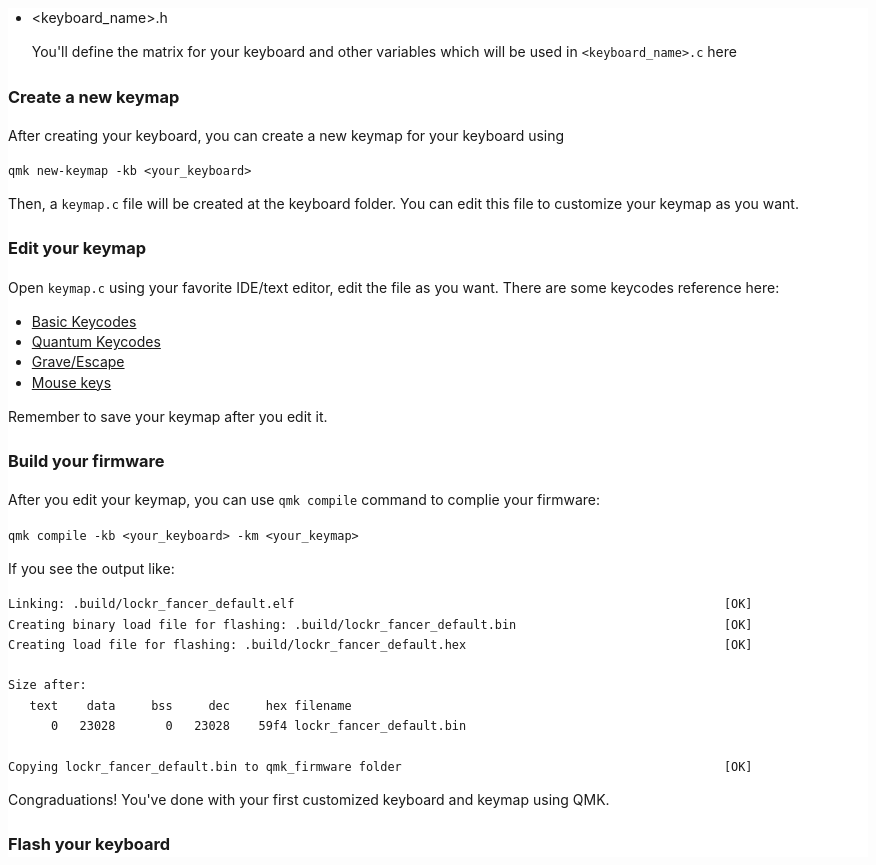 - <keyboard_name>.h

  You'll define the matrix for your keyboard and other variables which will be used in `<keyboard_name>.c` here

### Create a new keymap

After creating your keyboard, you can create a new keymap for your keyboard using 

```shell
qmk new-keymap -kb <your_keyboard>
```

Then, a `keymap.c` file will be created at the keyboard folder. You can edit this file to customize your keymap as you want.

### Edit your keymap

Open `keymap.c` using your favorite IDE/text editor, edit the file as you want. There are some keycodes reference here:

- [Basic Keycodes](https://docs.qmk.fm/#/keycodes_basic)
- [Quantum Keycodes](https://docs.qmk.fm/#/quantum_keycodes)
- [Grave/Escape](https://docs.qmk.fm/#/feature_grave_esc)
- [Mouse keys](https://docs.qmk.fm/#/feature_mouse_keys)

Remember to save your keymap after you edit it.

### Build your firmware

After you edit your keymap, you can use `qmk compile` command to complie your firmware:

```shell
qmk compile -kb <your_keyboard> -km <your_keymap>
```

If you see the output like:

```
Linking: .build/lockr_fancer_default.elf                                                            [OK]
Creating binary load file for flashing: .build/lockr_fancer_default.bin                             [OK]
Creating load file for flashing: .build/lockr_fancer_default.hex                                    [OK]

Size after:
   text	   data	    bss	    dec	    hex	filename
      0	  23028	      0	  23028	   59f4	lockr_fancer_default.bin

Copying lockr_fancer_default.bin to qmk_firmware folder                                             [OK]
```

Congraduations! You've done with your first customized keyboard and keymap using QMK.

### Flash your keyboard
